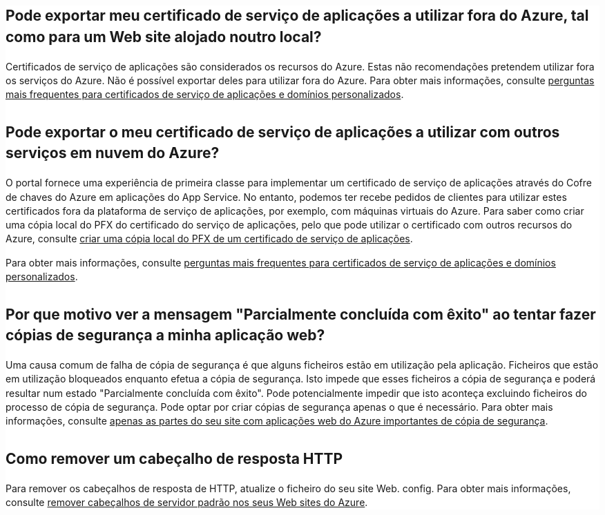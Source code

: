 ## <a name="can-i-export-my-app-service-certificate-to-use-outside-azure-such-as-for-a-website-hosted-elsewhere"></a>Pode exportar meu certificado de serviço de aplicações a utilizar fora do Azure, tal como para um Web site alojado noutro local? 

Certificados de serviço de aplicações são considerados os recursos do Azure. Estas não recomendações pretendem utilizar fora os serviços do Azure. Não é possível exportar deles para utilizar fora do Azure. Para obter mais informações, consulte [perguntas mais frequentes para certificados de serviço de aplicações e domínios personalizados](https://social.msdn.microsoft.com/Forums/azure/f3e6faeb-5ed4-435a-adaa-987d5db43b80/faq-on-app-service-certificates-and-custom-domains?forum=windowsazurewebsitespreview).

## <a name="can-i-export-my-app-service-certificate-to-use-with-other-azure-cloud-services"></a>Pode exportar o meu certificado de serviço de aplicações a utilizar com outros serviços em nuvem do Azure?

O portal fornece uma experiência de primeira classe para implementar um certificado de serviço de aplicações através do Cofre de chaves do Azure em aplicações do App Service. No entanto, podemos ter recebe pedidos de clientes para utilizar estes certificados fora da plataforma de serviço de aplicações, por exemplo, com máquinas virtuais do Azure. Para saber como criar uma cópia local do PFX do certificado do serviço de aplicações, pelo que pode utilizar o certificado com outros recursos do Azure, consulte [criar uma cópia local do PFX de um certificado de serviço de aplicações](https://blogs.msdn.microsoft.com/appserviceteam/2017/02/24/creating-a-local-pfx-copy-of-app-service-certificate/).

Para obter mais informações, consulte [perguntas mais frequentes para certificados de serviço de aplicações e domínios personalizados](https://social.msdn.microsoft.com/Forums/azure/f3e6faeb-5ed4-435a-adaa-987d5db43b80/faq-on-app-service-certificates-and-custom-domains?forum=windowsazurewebsitespreview).


## <a name="why-do-i-see-the-message-partially-succeeded-when-i-try-to-back-up-my-web-app"></a>Por que motivo ver a mensagem "Parcialmente concluída com êxito" ao tentar fazer cópias de segurança a minha aplicação web?

Uma causa comum de falha de cópia de segurança é que alguns ficheiros estão em utilização pela aplicação. Ficheiros que estão em utilização bloqueados enquanto efetua a cópia de segurança. Isto impede que esses ficheiros a cópia de segurança e poderá resultar num estado "Parcialmente concluída com êxito". Pode potencialmente impedir que isto aconteça excluindo ficheiros do processo de cópia de segurança. Pode optar por criar cópias de segurança apenas o que é necessário. Para obter mais informações, consulte [apenas as partes do seu site com aplicações web do Azure importantes de cópia de segurança](http://www.zainrizvi.io/2015/06/05/creating-partial-backups-of-your-site-with-azure-web-apps/).

## <a name="how-do-i-remove-a-header-from-the-http-response"></a>Como remover um cabeçalho de resposta HTTP

Para remover os cabeçalhos de resposta de HTTP, atualize o ficheiro do seu site Web. config. Para obter mais informações, consulte [remover cabeçalhos de servidor padrão nos seus Web sites do Azure](https://azure.microsoft.com/blog/removing-standard-server-headers-on-windows-azure-web-sites/).
